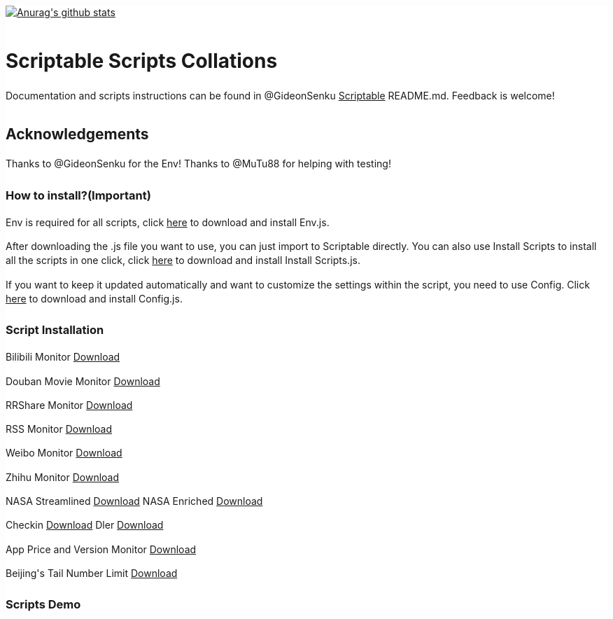 [![Anurag's github stats](https://github-readme-stats.vercel.app/api?username=evilbutcher)](https://github.com/anuraghazra/github-readme-stats)

# Scriptable Scripts Collations

Documentation and scripts instructions can be found in @GideonSenku [Scriptable](https://github.com/GideonSenku/Scriptable) README.md. Feedback is welcome!

## Acknowledgements

Thanks to @GideonSenku for the Env! Thanks to @MuTu88 for helping with testing!

### How to install?(Important)

Env is required for all scripts, click [here](https://github.com/evilbutcher/Scriptables/blob/master/Env.js) to download and install Env.js.

After downloading the .js file you want to use, you can just import to Scriptable directly. You can also use Install Scripts to install all the scripts in one click, click [here](https://github.com/evilbutcher/Scriptables/blob/master/Install%20Scripts.js) to download and install Install Scripts.js.

If you want to keep it updated automatically and want to customize the settings within the script, you need to use Config. Click [here](https://github.com/evilbutcher/Scriptables/blob/master/Config.js) to download and install Config.js.

### Script Installation

Bilibili Monitor [Download](https://github.com/evilbutcher/Scriptables/blob/master/BilibiliMonitor.js)

Douban Movie Monitor [Download](https://github.com/evilbutcher/Scriptables/blob/master/DoubanMonitor.js)

RRShare Monitor [Download](https://github.com/evilbutcher/Scriptables/blob/master/RRShareMonitor.js)

RSS Monitor [Download](https://github.com/evilbutcher/Scriptables/blob/master/RSSMonitor.js)

Weibo Monitor [Download](https://github.com/evilbutcher/Scriptables/blob/master/WeiboMonitor.js)

Zhihu Monitor [Download](https://github.com/evilbutcher/Scriptables/blob/master/ZhihuMonitor.js)

NASA Streamlined [Download](https://github.com/evilbutcher/Scriptables/blob/master/NASA.js) NASA Enriched [Download](https://github.com/evilbutcher/Scriptables/blob/master/NASAwDetail.js)

Checkin [Download](https://github.com/evilbutcher/Scriptables/blob/master/Checkin.js) Dler [Download](https://github.com/evilbutcher/Scriptables/blob/master/Dler%20Cloud.js)

App Price and Version Monitor [Download](https://github.com/evilbutcher/Scriptables/blob/master/AppPriceMonitor.js)

Beijing's Tail Number Limit [Download](https://raw.githubusercontent.com/evilbutcher/Scriptables/master/%E5%8C%97%E4%BA%AC%E5%B0%BE%E5%8F%B7%E9%99%90%E8%A1%8C.js)

### Scripts Demo
